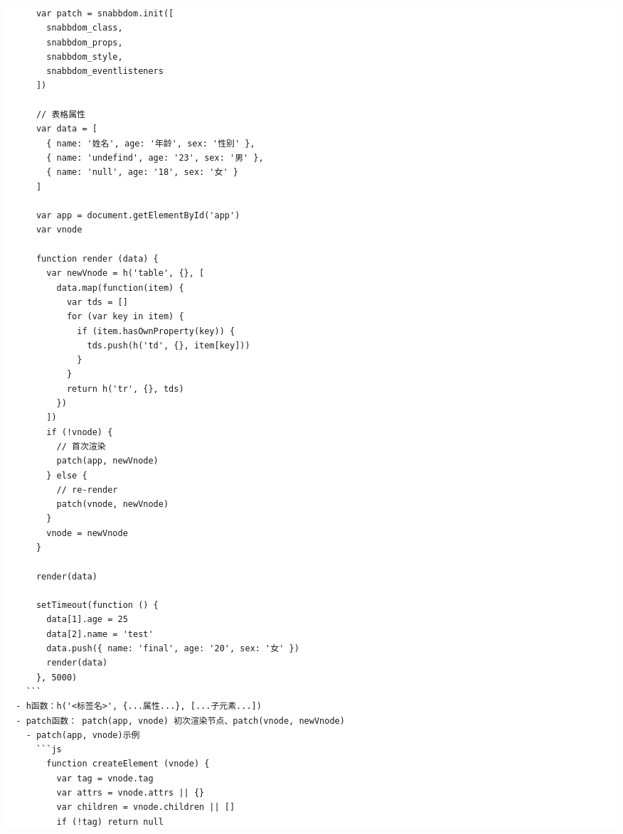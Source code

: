           var patch = snabbdom.init([
            snabbdom_class,
            snabbdom_props,
            snabbdom_style,
            snabbdom_eventlisteners
          ])

          // 表格属性
          var data = [
            { name: '姓名', age: '年龄', sex: '性别' },
            { name: 'undefind', age: '23', sex: '男' },
            { name: 'null', age: '18', sex: '女' }
          ]

          var app = document.getElementById('app')
          var vnode

          function render (data) {
            var newVnode = h('table', {}, [
              data.map(function(item) {
                var tds = []
                for (var key in item) {
                  if (item.hasOwnProperty(key)) {
                    tds.push(h('td', {}, item[key]))
                  }
                }
                return h('tr', {}, tds)
              })
            ])
            if (!vnode) {
              // 首次渲染
              patch(app, newVnode)
            } else {
              // re-render
              patch(vnode, newVnode)
            }
            vnode = newVnode
          }

          render(data)

          setTimeout(function () {
            data[1].age = 25
            data[2].name = 'test'
            data.push({ name: 'final', age: '20', sex: '女' })
            render(data)
          }, 5000)
        ```
      - h函数：h('<标签名>', {...属性...}, [...子元素...])
      - patch函数： patch(app, vnode) 初次渲染节点、patch(vnode, newVnode)
        - patch(app, vnode)示例
          ```js
            function createElement (vnode) {
              var tag = vnode.tag
              var attrs = vnode.attrs || {}
              var children = vnode.children || []
              if (!tag) return null

